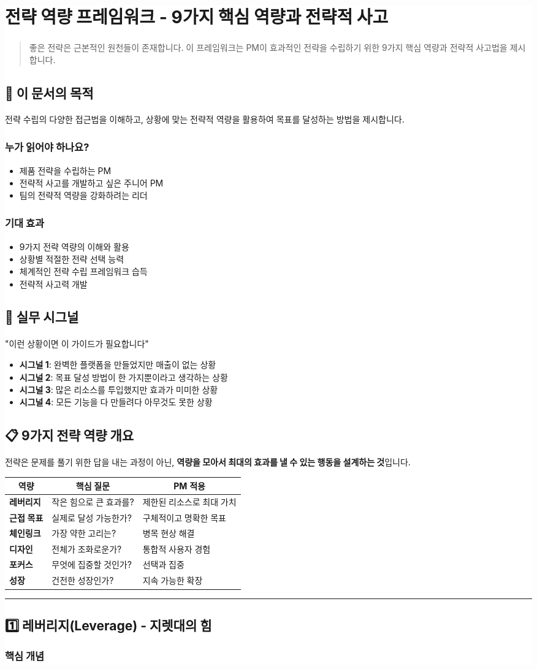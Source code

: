 # 전략 역량 프레임워크 - 9가지 핵심 역량과 전략적 사고

> 좋은 전략은 근본적인 원천들이 존재합니다. 이 프레임워크는 PM이 효과적인 전략을 수립하기 위한 9가지 핵심 역량과 전략적 사고법을 제시합니다.

## 🎯 이 문서의 목적

전략 수립의 다양한 접근법을 이해하고, 상황에 맞는 전략적 역량을 활용하여 목표를 달성하는 방법을 제시합니다.

### 누가 읽어야 하나요?
- 제품 전략을 수립하는 PM
- 전략적 사고를 개발하고 싶은 주니어 PM
- 팀의 전략적 역량을 강화하려는 리더

### 기대 효과
- 9가지 전략 역량의 이해와 활용
- 상황별 적절한 전략 선택 능력
- 체계적인 전략 수립 프레임워크 습득
- 전략적 사고력 개발

## 🚦 실무 시그널

"이런 상황이면 이 가이드가 필요합니다"

- **시그널 1**: 완벽한 플랫폼을 만들었지만 매출이 없는 상황
- **시그널 2**: 목표 달성 방법이 한 가지뿐이라고 생각하는 상황
- **시그널 3**: 많은 리소스를 투입했지만 효과가 미미한 상황
- **시그널 4**: 모든 기능을 다 만들려다 아무것도 못한 상황

## 📋 9가지 전략 역량 개요

전략은 문제를 풀기 위한 답을 내는 과정이 아닌, **역량을 모아서 최대의 효과를 낼 수 있는 행동을 설계하는 것**입니다.

| 역량 | 핵심 질문 | PM 적용 |
|------|----------|----------|
| **레버리지** | 작은 힘으로 큰 효과를? | 제한된 리소스로 최대 가치 |
| **근접 목표** | 실제로 달성 가능한가? | 구체적이고 명확한 목표 |
| **체인링크** | 가장 약한 고리는? | 병목 현상 해결 |
| **디자인** | 전체가 조화로운가? | 통합적 사용자 경험 |
| **포커스** | 무엇에 집중할 것인가? | 선택과 집중 |
| **성장** | 건전한 성장인가? | 지속 가능한 확장 |

---

## 1️⃣ 레버리지(Leverage) - 지렛대의 힘

### 핵심 개념
